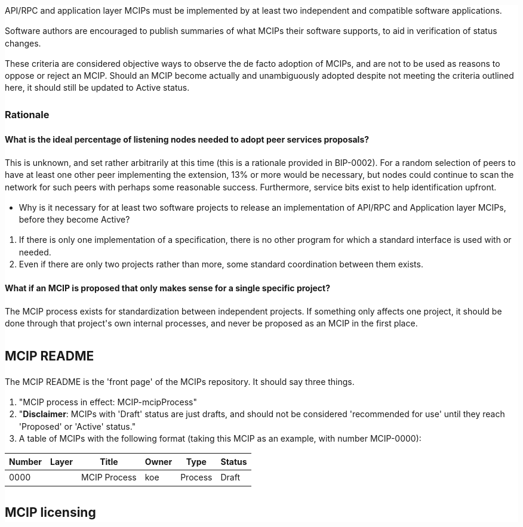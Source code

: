 API/RPC and application layer MCIPs must be implemented by at least two independent and compatible software applications.

Software authors are encouraged to publish summaries of what MCIPs their software supports, to aid in verification of status changes.

These criteria are considered objective ways to observe the de facto adoption of MCIPs, and are not to be used as reasons to oppose or reject an MCIP. Should an MCIP become actually and unambiguously adopted despite not meeting the criteria outlined here, it should still be updated to Active status.


### Rationale

#### What is the ideal percentage of listening nodes needed to adopt peer services proposals?

This is unknown, and set rather arbitrarily at this time (this is a rationale provided in BIP-0002). For a random selection of peers to have at least one other peer implementing the extension, 13% or more would be necessary, but nodes could continue to scan the network for such peers with perhaps some reasonable success. Furthermore, service bits exist to help identification upfront.

- Why is it necessary for at least two software projects to release an implementation of API/RPC and Application layer MCIPs, before they become Active?

1. If there is only one implementation of a specification, there is no other program for which a standard interface is used with or needed.
1. Even if there are only two projects rather than more, some standard coordination between them exists.

#### What if an MCIP is proposed that only makes sense for a single specific project?

The MCIP process exists for standardization between independent projects. If something only affects one project, it should be done through that project's own internal processes, and never be proposed as an MCIP in the first place.



## MCIP README

The MCIP README is the 'front page' of the MCIPs repository. It should say three things.

1. "MCIP process in effect: MCIP-mcipProcess"
1. "**Disclaimer**: MCIPs with 'Draft' status are just drafts, and should not be considered 'recommended for use' until they reach 'Proposed' or 'Active' status."
1. A table of MCIPs with the following format (taking this MCIP as an example, with number MCIP-0000):

Number | Layer | Title | Owner | Type | Status 
-------|-------|-------|-------|------|---------
0000   |       | MCIP Process | koe | Process | Draft



## MCIP licensing
